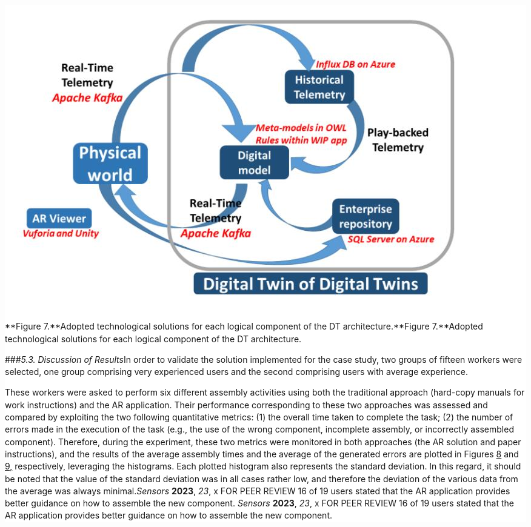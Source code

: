 <span id="page-13-1"></span>![](_page_13_Figure_5.jpeg)


**Figure 7.**Adopted technological solutions for each logical component of the DT architecture.**Figure 7.**Adopted technological solutions for each logical component of the DT architecture.

###*5.3. Discussion of Results*In order to validate the solution implemented for the case study, two groups of fifteen workers were selected, one group comprising very experienced users and the second comprising users with average experience.

These workers were asked to perform six different assembly activities using both the traditional approach (hard-copy manuals for work instructions) and the AR application. Their performance corresponding to these two approaches was assessed and compared by exploiting the two following quantitative metrics: (1) the overall time taken to complete the task; (2) the number of errors made in the execution of the task (e.g., the use of the wrong component, incomplete assembly, or incorrectly assembled component). Therefore, during the experiment, these two metrics were monitored in both approaches (the AR solution and paper instructions), and the results of the average assembly times and the average of the generated errors are plotted in Figures [8](#page-14-0) and [9,](#page-14-1) respectively, leveraging the histograms. Each plotted histogram also represents the standard deviation. In this regard, it should be noted that the value of the standard deviation was in all cases rather low, and therefore the deviation of the various data from the average was always minimal.*Sensors* **2023**, *23*, x FOR PEER REVIEW 16 of 19 users stated that the AR application provides better guidance on how to assemble the new component. *Sensors* **2023**, *23*, x FOR PEER REVIEW 16 of 19 users stated that the AR application provides better guidance on how to assemble the new component.
